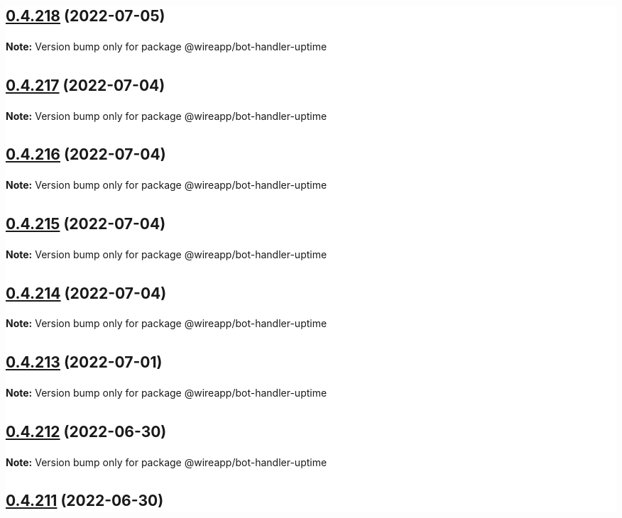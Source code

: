 ## [0.4.218](https://github.com/wireapp/wire-web-packages/tree/main/packages/bot-handler-uptime/compare/@wireapp/bot-handler-uptime@0.4.217...@wireapp/bot-handler-uptime@0.4.218) (2022-07-05)

**Note:** Version bump only for package @wireapp/bot-handler-uptime

## [0.4.217](https://github.com/wireapp/wire-web-packages/tree/main/packages/bot-handler-uptime/compare/@wireapp/bot-handler-uptime@0.4.216...@wireapp/bot-handler-uptime@0.4.217) (2022-07-04)

**Note:** Version bump only for package @wireapp/bot-handler-uptime

## [0.4.216](https://github.com/wireapp/wire-web-packages/tree/main/packages/bot-handler-uptime/compare/@wireapp/bot-handler-uptime@0.4.215...@wireapp/bot-handler-uptime@0.4.216) (2022-07-04)

**Note:** Version bump only for package @wireapp/bot-handler-uptime

## [0.4.215](https://github.com/wireapp/wire-web-packages/tree/main/packages/bot-handler-uptime/compare/@wireapp/bot-handler-uptime@0.4.214...@wireapp/bot-handler-uptime@0.4.215) (2022-07-04)

**Note:** Version bump only for package @wireapp/bot-handler-uptime

## [0.4.214](https://github.com/wireapp/wire-web-packages/tree/main/packages/bot-handler-uptime/compare/@wireapp/bot-handler-uptime@0.4.213...@wireapp/bot-handler-uptime@0.4.214) (2022-07-04)

**Note:** Version bump only for package @wireapp/bot-handler-uptime

## [0.4.213](https://github.com/wireapp/wire-web-packages/tree/main/packages/bot-handler-uptime/compare/@wireapp/bot-handler-uptime@0.4.212...@wireapp/bot-handler-uptime@0.4.213) (2022-07-01)

**Note:** Version bump only for package @wireapp/bot-handler-uptime

## [0.4.212](https://github.com/wireapp/wire-web-packages/tree/main/packages/bot-handler-uptime/compare/@wireapp/bot-handler-uptime@0.4.211...@wireapp/bot-handler-uptime@0.4.212) (2022-06-30)

**Note:** Version bump only for package @wireapp/bot-handler-uptime

## [0.4.211](https://github.com/wireapp/wire-web-packages/tree/main/packages/bot-handler-uptime/compare/@wireapp/bot-handler-uptime@0.4.210...@wireapp/bot-handler-uptime@0.4.211) (2022-06-30)

